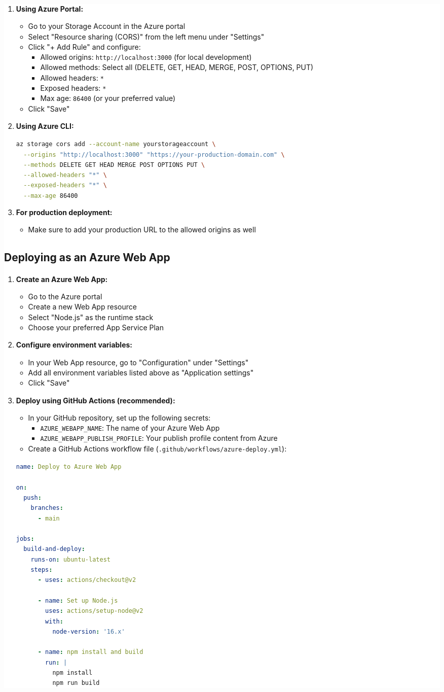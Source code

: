 1. **Using Azure Portal:**
   - Go to your Storage Account in the Azure portal
   - Select "Resource sharing (CORS)" from the left menu under "Settings"
   - Click "+ Add Rule" and configure:
     - Allowed origins: `http://localhost:3000` (for local development)
     - Allowed methods: Select all (DELETE, GET, HEAD, MERGE, POST, OPTIONS, PUT)
     - Allowed headers: `*`
     - Exposed headers: `*`
     - Max age: `86400` (or your preferred value)
   - Click "Save"

2. **Using Azure CLI:**
   ```bash
   az storage cors add --account-name yourstorageaccount \
     --origins "http://localhost:3000" "https://your-production-domain.com" \
     --methods DELETE GET HEAD MERGE POST OPTIONS PUT \
     --allowed-headers "*" \
     --exposed-headers "*" \
     --max-age 86400
   ```

3. **For production deployment:**
   - Make sure to add your production URL to the allowed origins as well

## Deploying as an Azure Web App

1. **Create an Azure Web App:**
   - Go to the Azure portal
   - Create a new Web App resource
   - Select "Node.js" as the runtime stack
   - Choose your preferred App Service Plan

2. **Configure environment variables:**
   - In your Web App resource, go to "Configuration" under "Settings"
   - Add all environment variables listed above as "Application settings"
   - Click "Save"

3. **Deploy using GitHub Actions (recommended):**
   - In your GitHub repository, set up the following secrets:
     - `AZURE_WEBAPP_NAME`: The name of your Azure Web App
     - `AZURE_WEBAPP_PUBLISH_PROFILE`: Your publish profile content from Azure
   - Create a GitHub Actions workflow file (`.github/workflows/azure-deploy.yml`):

   ```yaml
   name: Deploy to Azure Web App

   on:
     push:
       branches:
         - main

   jobs:
     build-and-deploy:
       runs-on: ubuntu-latest
       steps:
         - uses: actions/checkout@v2

         - name: Set up Node.js
           uses: actions/setup-node@v2
           with:
             node-version: '16.x'

         - name: npm install and build
           run: |
             npm install
             npm run build
   ```